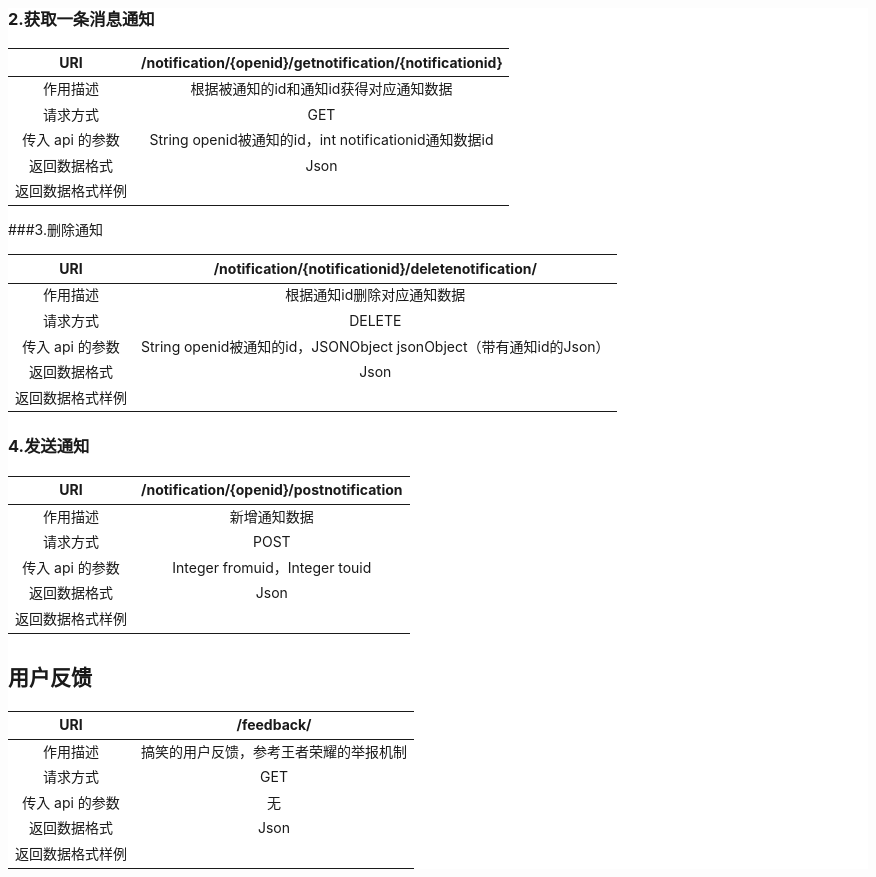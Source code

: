 ### 2.获取一条消息通知

|       URI        | /notification/{openid}/getnotification/{notificationid} |
| :--------------: | :-----------------------------------------------------: |
|     作用描述     |         根据被通知的id和通知id获得对应通知数据          |
|     请求方式     |                           GET                           |
| 传入 api 的参数  |  String openid被通知的id，int notificationid通知数据id  |
|   返回数据格式   |                          Json                           |
| 返回数据格式样例 |                                                         |

###3.删除通知

|       URI        |      /notification/{notificationid}/deletenotification/      |
| :--------------: | :----------------------------------------------------------: |
|     作用描述     |                  根据通知id删除对应通知数据                  |
|     请求方式     |                            DELETE                            |
| 传入 api 的参数  | String openid被通知的id，JSONObject jsonObject（带有通知id的Json） |
|   返回数据格式   |                             Json                             |
| 返回数据格式样例 |                                                              |

### 4.发送通知

|       URI        | /notification/{openid}/postnotification |
| :--------------: | :-------------------------------------: |
|     作用描述     |              新增通知数据               |
|     请求方式     |                  POST                   |
| 传入 api 的参数  |     Integer fromuid，Integer touid      |
|   返回数据格式   |                  Json                   |
| 返回数据格式样例 |                                         |





## 用户反馈

|       URI        |               /feedback/               |
| :--------------: | :------------------------------------: |
|     作用描述     | 搞笑的用户反馈，参考王者荣耀的举报机制 |
|     请求方式     |                  GET                   |
| 传入 api 的参数  |                   无                   |
|   返回数据格式   |                  Json                  |
| 返回数据格式样例 |                                        |
